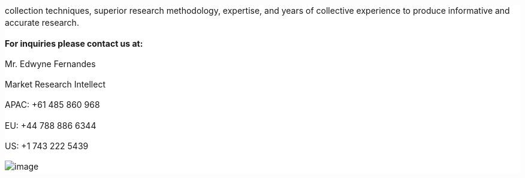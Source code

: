 collection techniques, superior research methodology, expertise, and years of collective experience to produce informative and accurate research.</span></p><p><strong>For inquiries please contact us at:</strong></p><p>Mr. Edwyne Fernandes</p><p>Market Research Intellect</p><p>APAC: +61 485 860 968</p><p>EU: +44 788 886 6344</p><p>US: +1 743 222 5439</p>
![image](https://github.com/user-attachments/assets/61ec340b-60ed-4e62-89cc-ea76afa40caf)
